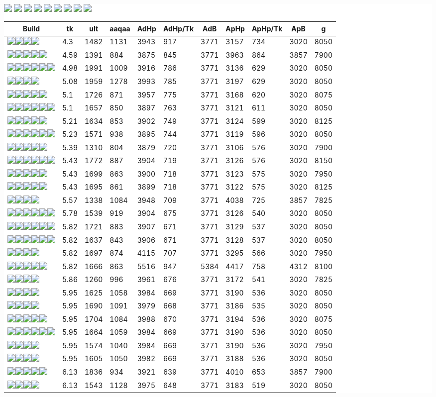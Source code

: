 
![](/Styles/Precision/PressTheAttack/PressTheAttack.png)
![](/Styles/Precision/Overheal.png)
![](/Styles/Precision/LegendAlacrity/LegendAlacrity.png)
![](/Styles/Precision/CutDown/CutDown.png)
![](/Styles/Sorcery/AbsoluteFocus/AbsoluteFocus.png)
![](/Styles/Sorcery/GatheringStorm/GatheringStorm.png)
![](/StatMods/StatModsAdaptiveForceIcon.png)
![](/StatMods/StatModsAdaptiveForceIcon.png)
![](/StatMods/StatModsArmorIcon.png)





 Build |tk|ult|aaqaa|AdHp|AdHp/Tk|AdB|ApHp|ApHp/Tk|ApB|g
-|-|-|-|-|-|-|-|-|-|-
![](/item/6672.png)![](/item/3153.png)![](/item/1055.png)![](/item/1038.png)|4.3|1482|1131|3943|917|3771|3157|734|3020|8050
![](/item/6672.png)![](/item/3091.png)![](/item/1053.png)![](/item/1055.png)![](/item/1036.png)|4.59|1391|884|3875|845|3771|3963|864|3857|7900
![](/item/6672.png)![](/item/3036.png)![](/item/1053.png)![](/item/1055.png)![](/item/1036.png)![](/item/1036.png)|4.98|1991|1009|3916|786|3771|3136|629|3020|8050
![](/item/3153.png)![](/item/3036.png)![](/item/1055.png)![](/item/1038.png)|5.08|1959|1278|3993|785|3771|3197|629|3020|8050
![](/item/6672.png)![](/item/3074.png)![](/item/1055.png)![](/item/1037.png)![](/item/1036.png)|5.1|1726|871|3957|775|3771|3168|620|3020|8075
![](/item/6672.png)![](/item/6696.png)![](/item/1053.png)![](/item/1055.png)![](/item/1036.png)![](/item/1036.png)|5.1|1657|850|3897|763|3771|3121|611|3020|8050
![](/item/6672.png)![](/item/3508.png)![](/item/1053.png)![](/item/1055.png)![](/item/1037.png)|5.21|1634|853|3902|749|3771|3124|599|3020|8125
![](/item/6672.png)![](/item/3095.png)![](/item/1053.png)![](/item/1055.png)![](/item/1036.png)![](/item/1036.png)|5.23|1571|938|3895|744|3771|3119|596|3020|8050
![](/item/6672.png)![](/item/3115.png)![](/item/1053.png)![](/item/1055.png)![](/item/1036.png)|5.39|1310|804|3879|720|3771|3106|576|3020|7900
![](/item/6672.png)![](/item/3142.png)![](/item/1053.png)![](/item/1055.png)![](/item/1036.png)![](/item/1036.png)|5.43|1772|887|3904|719|3771|3126|576|3020|8150
![](/item/6672.png)![](/item/3179.png)![](/item/1053.png)![](/item/1055.png)![](/item/1038.png)|5.43|1699|863|3900|718|3771|3123|575|3020|7950
![](/item/6672.png)![](/item/3004.png)![](/item/1053.png)![](/item/1055.png)![](/item/1037.png)|5.43|1695|861|3899|718|3771|3122|575|3020|8125
![](/item/3153.png)![](/item/3091.png)![](/item/1055.png)![](/item/1037.png)|5.57|1338|1084|3948|709|3771|4038|725|3857|7825
![](/item/6672.png)![](/item/3087.png)![](/item/1053.png)![](/item/1055.png)![](/item/1036.png)![](/item/1036.png)|5.78|1539|919|3904|675|3771|3126|540|3020|8050
![](/item/6672.png)![](/item/6676.png)![](/item/1053.png)![](/item/1055.png)![](/item/1036.png)![](/item/1036.png)|5.82|1721|883|3907|671|3771|3129|537|3020|8050
![](/item/6672.png)![](/item/6693.png)![](/item/1053.png)![](/item/1055.png)![](/item/1036.png)![](/item/1036.png)|5.82|1637|843|3906|671|3771|3128|537|3020|8050
![](/item/6672.png)![](/item/3072.png)![](/item/1055.png)![](/item/1038.png)|5.82|1697|874|4115|707|3771|3295|566|3020|7950
![](/item/6672.png)![](/item/6673.png)![](/item/1055.png)![](/item/1038.png)![](/item/1036.png)|5.82|1666|863|5516|947|5384|4417|758|4312|8100
![](/item/3153.png)![](/item/3115.png)![](/item/1055.png)![](/item/1037.png)|5.86|1260|996|3961|676|3771|3172|541|3020|7825
![](/item/3153.png)![](/item/6696.png)![](/item/1055.png)![](/item/1038.png)|5.95|1625|1058|3984|669|3771|3190|536|3020|8050
![](/item/3153.png)![](/item/6676.png)![](/item/1055.png)![](/item/1038.png)|5.95|1690|1091|3979|668|3771|3186|535|3020|8050
![](/item/3153.png)![](/item/3142.png)![](/item/1055.png)![](/item/1037.png)![](/item/1036.png)|5.95|1704|1084|3988|670|3771|3194|536|3020|8075
![](/item/3153.png)![](/item/3179.png)![](/item/1055.png)![](/item/1038.png)![](/item/1036.png)![](/item/1036.png)|5.95|1664|1059|3984|669|3771|3190|536|3020|8050
![](/item/3153.png)![](/item/3508.png)![](/item/1055.png)![](/item/1038.png)|5.95|1574|1040|3984|669|3771|3190|536|3020|7950
![](/item/3153.png)![](/item/6693.png)![](/item/1055.png)![](/item/1038.png)|5.95|1605|1050|3982|669|3771|3188|536|3020|8050
![](/item/3036.png)![](/item/3091.png)![](/item/1053.png)![](/item/1055.png)![](/item/1036.png)|6.13|1836|934|3921|639|3771|4010|653|3857|7900
![](/item/3153.png)![](/item/3095.png)![](/item/1055.png)![](/item/1038.png)|6.13|1543|1128|3975|648|3771|3183|519|3020|8050